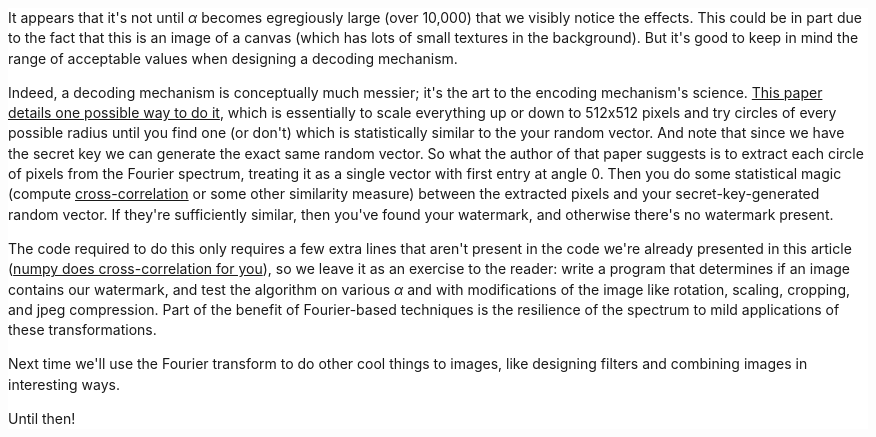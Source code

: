 It appears that it's not until $\alpha$ becomes egregiously large (over 10,000) that we visibly notice the effects. This could be in part due to the fact that this is an image of a canvas (which has lots of small textures in the background). But it's good to keep in mind the range of acceptable values when designing a decoding mechanism.

Indeed, a decoding mechanism is conceptually much messier; it's the art to the encoding mechanism's science. [This paper details one possible way to do it](http://repro.grf.unizg.hr/media/Ante/Radovi/033008_1_FINAL.pdf), which is essentially to scale everything up or down to 512x512 pixels and try circles of every possible radius until you find one (or don't) which is statistically similar to the your random vector. And note that since we have the secret key we can generate the exact same random vector. So what the author of that paper suggests is to extract each circle of pixels from the Fourier spectrum, treating it as a single vector with first entry at angle 0. Then you do some statistical magic (compute [cross-correlation](http://en.wikipedia.org/wiki/Cross_correlation) or some other similarity measure) between the extracted pixels and your secret-key-generated random vector. If they're sufficiently similar, then you've found your watermark, and otherwise there's no watermark present.

The code required to do this only requires a few extra lines that aren't present in the code we're already presented in this article ([numpy does cross-correlation for you](http://docs.scipy.org/doc/numpy/reference/generated/numpy.correlate.html)), so we leave it as an exercise to the reader: write a program that determines if an image contains our watermark, and test the algorithm on various $\alpha$ and with modifications of the image like rotation, scaling, cropping, and jpeg compression. Part of the benefit of Fourier-based techniques is the resilience of the spectrum to mild applications of these transformations.

Next time we'll use the Fourier transform to do other cool things to images, like designing filters and combining images in interesting ways.

Until then!
